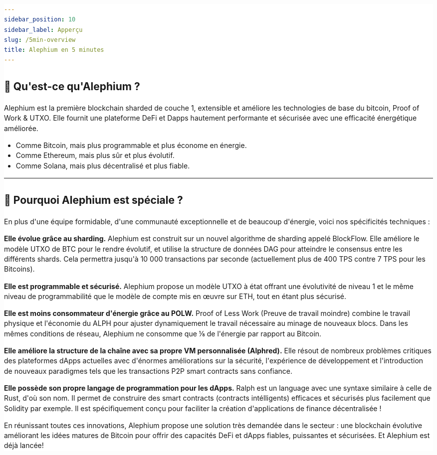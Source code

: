 ```yaml
---
sidebar_position: 10
sidebar_label: Apperçu
slug: /5min-overview
title: Alephium en 5 minutes
---
```


## 🐥 Qu'est-ce qu'Alephium ?

Alephium est la première blockchain sharded de couche 1, extensible et améliore les technologies de base du bitcoin, Proof of Work & UTXO. Elle fournit une plateforme DeFi et Dapps hautement performante et sécurisée avec une efficacité énergétique améliorée.

- Comme Bitcoin, mais plus programmable et plus économe en énergie.
- Comme Ethereum, mais plus sûr et plus évolutif.
- Comme Solana, mais plus décentralisé et plus fiable.

---

## 💎 Pourquoi Alephium est spéciale ?

En plus d'une équipe formidable, d'une communauté exceptionnelle et de beaucoup d'énergie, voici nos spécificités techniques :

**Elle évolue grâce au sharding.** Alephium est construit sur un nouvel algorithme de sharding appelé BlockFlow. Elle améliore le modèle UTXO de BTC pour le rendre évolutif, et utilise la structure de données DAG pour atteindre le consensus entre les différents shards. Cela permettra jusqu'à 10 000 transactions par seconde (actuellement plus de 400 TPS contre 7 TPS pour les Bitcoins).

**Elle est programmable et sécurisé.** Alephium propose un modèle UTXO à état offrant une évolutivité de niveau 1 et le même niveau de programmabilité que le modèle de compte mis en œuvre sur ETH, tout en étant plus sécurisé.

**Elle est moins consommateur d'énergie grâce au POLW.** Proof of Less Work (Preuve de travail moindre) combine le travail physique et l'économie du ALPH pour ajuster dynamiquement le travail nécessaire au minage de nouveaux blocs. Dans les mêmes conditions de réseau, Alephium ne consomme que ⅛ de l'énergie par rapport au Bitcoin.

**Elle améliore la structure de la chaîne avec sa propre VM personnalisée (Alphred).** Elle résout de nombreux problèmes critiques des plateformes dApps actuelles avec d'énormes améliorations sur la sécurité, l'expérience de développement et l'introduction de nouveaux paradigmes tels que les transactions P2P smart contracts sans confiance.

**Elle possède son propre langage de programmation pour les dApps.** Ralph est un language avec une syntaxe similaire à celle de Rust, d'où son nom. Il permet de construire des smart contracts (contracts intélligents) efficaces et sécurisés plus facilement que Solidity par exemple. Il est spécifiquement conçu pour faciliter la création d'applications de finance décentralisée !

En réunissant toutes ces innovations, Alephium propose une solution très demandée dans le secteur : une blockchain évolutive améliorant les idées matures de Bitcoin pour offrir des capacités DeFi et dApps fiables, puissantes et sécurisées. Et Alephium est déjà lancée!
